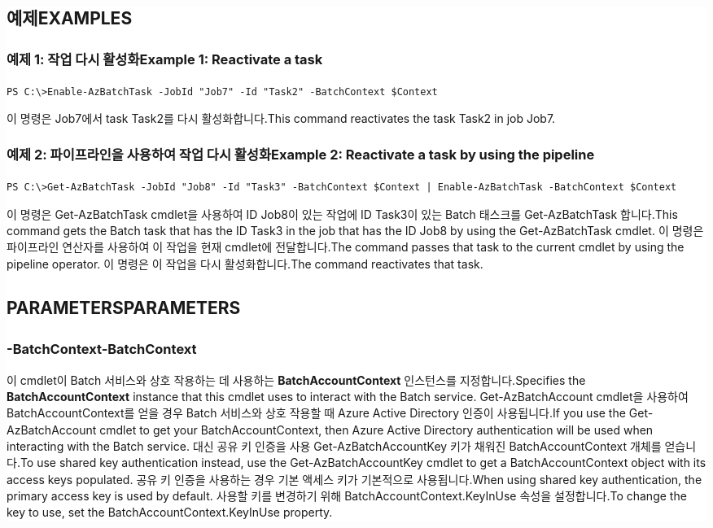 ## <span data-ttu-id="9c8a9-110">예제</span><span class="sxs-lookup"><span data-stu-id="9c8a9-110">EXAMPLES</span></span>

### <span data-ttu-id="9c8a9-111">예제 1: 작업 다시 활성화</span><span class="sxs-lookup"><span data-stu-id="9c8a9-111">Example 1: Reactivate a task</span></span>
```
PS C:\>Enable-AzBatchTask -JobId "Job7" -Id "Task2" -BatchContext $Context
```

<span data-ttu-id="9c8a9-112">이 명령은 Job7에서 task Task2를 다시 활성화합니다.</span><span class="sxs-lookup"><span data-stu-id="9c8a9-112">This command reactivates the task Task2 in job Job7.</span></span>

### <span data-ttu-id="9c8a9-113">예제 2: 파이프라인을 사용하여 작업 다시 활성화</span><span class="sxs-lookup"><span data-stu-id="9c8a9-113">Example 2: Reactivate a task by using the pipeline</span></span>
```
PS C:\>Get-AzBatchTask -JobId "Job8" -Id "Task3" -BatchContext $Context | Enable-AzBatchTask -BatchContext $Context
```

<span data-ttu-id="9c8a9-114">이 명령은 Get-AzBatchTask cmdlet을 사용하여 ID Job8이 있는 작업에 ID Task3이 있는 Batch 태스크를 Get-AzBatchTask 합니다.</span><span class="sxs-lookup"><span data-stu-id="9c8a9-114">This command gets the Batch task that has the ID Task3 in the job that has the ID Job8 by using the Get-AzBatchTask cmdlet.</span></span>
<span data-ttu-id="9c8a9-115">이 명령은 파이프라인 연산자를 사용하여 이 작업을 현재 cmdlet에 전달합니다.</span><span class="sxs-lookup"><span data-stu-id="9c8a9-115">The command passes that task to the current cmdlet by using the pipeline operator.</span></span>
<span data-ttu-id="9c8a9-116">이 명령은 이 작업을 다시 활성화합니다.</span><span class="sxs-lookup"><span data-stu-id="9c8a9-116">The command reactivates that task.</span></span>

## <span data-ttu-id="9c8a9-117">PARAMETERS</span><span class="sxs-lookup"><span data-stu-id="9c8a9-117">PARAMETERS</span></span>

### <span data-ttu-id="9c8a9-118">-BatchContext</span><span class="sxs-lookup"><span data-stu-id="9c8a9-118">-BatchContext</span></span>
<span data-ttu-id="9c8a9-119">이 cmdlet이 Batch 서비스와 상호 작용하는 데 사용하는 **BatchAccountContext** 인스턴스를 지정합니다.</span><span class="sxs-lookup"><span data-stu-id="9c8a9-119">Specifies the **BatchAccountContext** instance that this cmdlet uses to interact with the Batch service.</span></span>
<span data-ttu-id="9c8a9-120">Get-AzBatchAccount cmdlet을 사용하여 BatchAccountContext를 얻을 경우 Batch 서비스와 상호 작용할 때 Azure Active Directory 인증이 사용됩니다.</span><span class="sxs-lookup"><span data-stu-id="9c8a9-120">If you use the Get-AzBatchAccount cmdlet to get your BatchAccountContext, then Azure Active Directory authentication will be used when interacting with the Batch service.</span></span> <span data-ttu-id="9c8a9-121">대신 공유 키 인증을 사용 Get-AzBatchAccountKey 키가 채워진 BatchAccountContext 개체를 얻습니다.</span><span class="sxs-lookup"><span data-stu-id="9c8a9-121">To use shared key authentication instead, use the Get-AzBatchAccountKey cmdlet to get a BatchAccountContext object with its access keys populated.</span></span> <span data-ttu-id="9c8a9-122">공유 키 인증을 사용하는 경우 기본 액세스 키가 기본적으로 사용됩니다.</span><span class="sxs-lookup"><span data-stu-id="9c8a9-122">When using shared key authentication, the primary access key is used by default.</span></span> <span data-ttu-id="9c8a9-123">사용할 키를 변경하기 위해 BatchAccountContext.KeyInUse 속성을 설정합니다.</span><span class="sxs-lookup"><span data-stu-id="9c8a9-123">To change the key to use, set the BatchAccountContext.KeyInUse property.</span></span>
